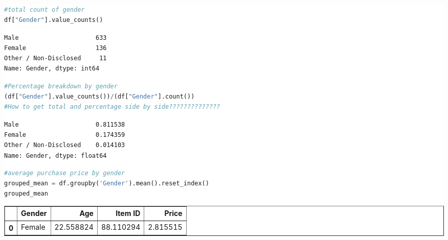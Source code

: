 

```python
#total count of gender
df["Gender"].value_counts()
```




    Male                     633
    Female                   136
    Other / Non-Disclosed     11
    Name: Gender, dtype: int64




```python
#Percentage breakdown by gender
(df["Gender"].value_counts())/(df["Gender"].count())
#How to get total and percentage side by side??????????????
```




    Male                     0.811538
    Female                   0.174359
    Other / Non-Disclosed    0.014103
    Name: Gender, dtype: float64




```python
#average purchase price by gender
grouped_mean = df.groupby('Gender').mean().reset_index()
grouped_mean
```




<div>
<style scoped>
    .dataframe tbody tr th:only-of-type {
        vertical-align: middle;
    }

    .dataframe tbody tr th {
        vertical-align: top;
    }

    .dataframe thead th {
        text-align: right;
    }
</style>
<table border="1" class="dataframe">
  <thead>
    <tr style="text-align: right;">
      <th></th>
      <th>Gender</th>
      <th>Age</th>
      <th>Item ID</th>
      <th>Price</th>
    </tr>
  </thead>
  <tbody>
    <tr>
      <th>0</th>
      <td>Female</td>
      <td>22.558824</td>
      <td>88.110294</td>
      <td>2.815515</td>
    </tr>